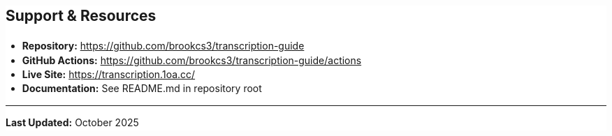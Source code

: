 
## Support & Resources

- **Repository:** https://github.com/brookcs3/transcription-guide
- **GitHub Actions:** https://github.com/brookcs3/transcription-guide/actions
- **Live Site:** https://transcription.1oa.cc/
- **Documentation:** See README.md in repository root

---

**Last Updated:** October 2025
